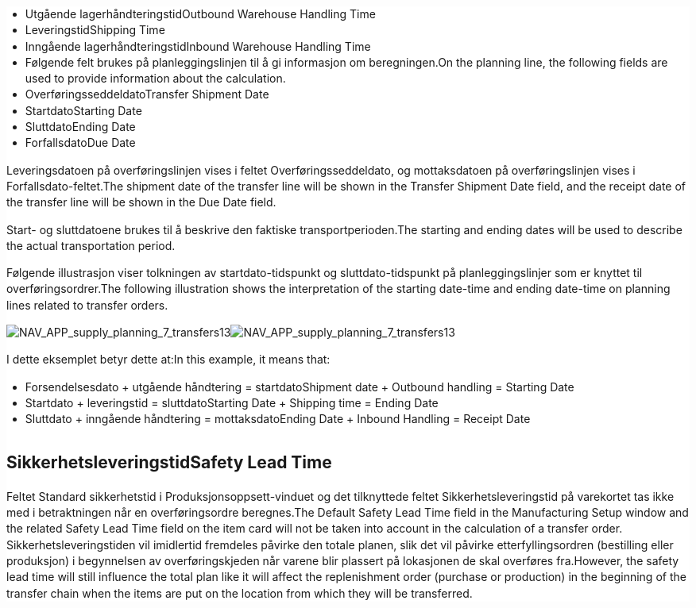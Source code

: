 * <span data-ttu-id="6ac99-177">Utgående lagerhåndteringstid</span><span class="sxs-lookup"><span data-stu-id="6ac99-177">Outbound Warehouse Handling Time</span></span>  
* <span data-ttu-id="6ac99-178">Leveringstid</span><span class="sxs-lookup"><span data-stu-id="6ac99-178">Shipping Time</span></span>  
* <span data-ttu-id="6ac99-179">Inngående lagerhåndteringstid</span><span class="sxs-lookup"><span data-stu-id="6ac99-179">Inbound Warehouse Handling Time</span></span>  
* <span data-ttu-id="6ac99-180">Følgende felt brukes på planleggingslinjen til å gi informasjon om beregningen.</span><span class="sxs-lookup"><span data-stu-id="6ac99-180">On the planning line, the following fields are used to provide information about the calculation.</span></span>  
* <span data-ttu-id="6ac99-181">Overføringsseddeldato</span><span class="sxs-lookup"><span data-stu-id="6ac99-181">Transfer Shipment Date</span></span>  
* <span data-ttu-id="6ac99-182">Startdato</span><span class="sxs-lookup"><span data-stu-id="6ac99-182">Starting Date</span></span>  
* <span data-ttu-id="6ac99-183">Sluttdato</span><span class="sxs-lookup"><span data-stu-id="6ac99-183">Ending Date</span></span>  
* <span data-ttu-id="6ac99-184">Forfallsdato</span><span class="sxs-lookup"><span data-stu-id="6ac99-184">Due Date</span></span>  
  
<span data-ttu-id="6ac99-185">Leveringsdatoen på overføringslinjen vises i feltet Overføringsseddeldato, og mottaksdatoen på overføringslinjen vises i Forfallsdato-feltet.</span><span class="sxs-lookup"><span data-stu-id="6ac99-185">The shipment date of the transfer line will be shown in the Transfer Shipment Date field, and the receipt date of the transfer line will be shown in the Due Date field.</span></span>  
  
<span data-ttu-id="6ac99-186">Start- og sluttdatoene brukes til å beskrive den faktiske transportperioden.</span><span class="sxs-lookup"><span data-stu-id="6ac99-186">The starting and ending dates will be used to describe the actual transportation period.</span></span>  
  
<span data-ttu-id="6ac99-187">Følgende illustrasjon viser tolkningen av startdato-tidspunkt og sluttdato-tidspunkt på planleggingslinjer som er knyttet til overføringsordrer.</span><span class="sxs-lookup"><span data-stu-id="6ac99-187">The following illustration shows the interpretation of the starting date-time and ending date-time on planning lines related to transfer orders.</span></span>  
  
<span data-ttu-id="6ac99-188">![](media/nav_app_supply_planning_7_transfers13.png "NAV_APP_supply_planning_7_transfers13")</span><span class="sxs-lookup"><span data-stu-id="6ac99-188">![](media/nav_app_supply_planning_7_transfers13.png "NAV_APP_supply_planning_7_transfers13")</span></span>  
  
<span data-ttu-id="6ac99-189">I dette eksemplet betyr dette at:</span><span class="sxs-lookup"><span data-stu-id="6ac99-189">In this example, it means that:</span></span>  
  
* <span data-ttu-id="6ac99-190">Forsendelsesdato + utgående håndtering = startdato</span><span class="sxs-lookup"><span data-stu-id="6ac99-190">Shipment date + Outbound handling = Starting Date</span></span>  
* <span data-ttu-id="6ac99-191">Startdato + leveringstid = sluttdato</span><span class="sxs-lookup"><span data-stu-id="6ac99-191">Starting Date + Shipping time = Ending Date</span></span>  
* <span data-ttu-id="6ac99-192">Sluttdato + inngående håndtering = mottaksdato</span><span class="sxs-lookup"><span data-stu-id="6ac99-192">Ending Date + Inbound Handling = Receipt Date</span></span>  
  
## <a name="safety-lead-time"></a><span data-ttu-id="6ac99-193">Sikkerhetsleveringstid</span><span class="sxs-lookup"><span data-stu-id="6ac99-193">Safety Lead Time</span></span>  
<span data-ttu-id="6ac99-194">Feltet Standard sikkerhetstid i Produksjonsoppsett-vinduet og det tilknyttede feltet Sikkerhetsleveringstid på varekortet tas ikke med i betraktningen når en overføringsordre beregnes.</span><span class="sxs-lookup"><span data-stu-id="6ac99-194">The Default Safety Lead Time field in the Manufacturing Setup window and the related Safety Lead Time field on the item card will not be taken into account in the calculation of a transfer order.</span></span> <span data-ttu-id="6ac99-195">Sikkerhetsleveringstiden vil imidlertid fremdeles påvirke den totale planen, slik det vil påvirke etterfyllingsordren (bestilling eller produksjon) i begynnelsen av overføringskjeden når varene blir plassert på lokasjonen de skal overføres fra.</span><span class="sxs-lookup"><span data-stu-id="6ac99-195">However, the safety lead time will still influence the total plan like it will affect the replenishment order (purchase or production) in the beginning of the transfer chain when the items are put on the location from which they will be transferred.</span></span>  
  